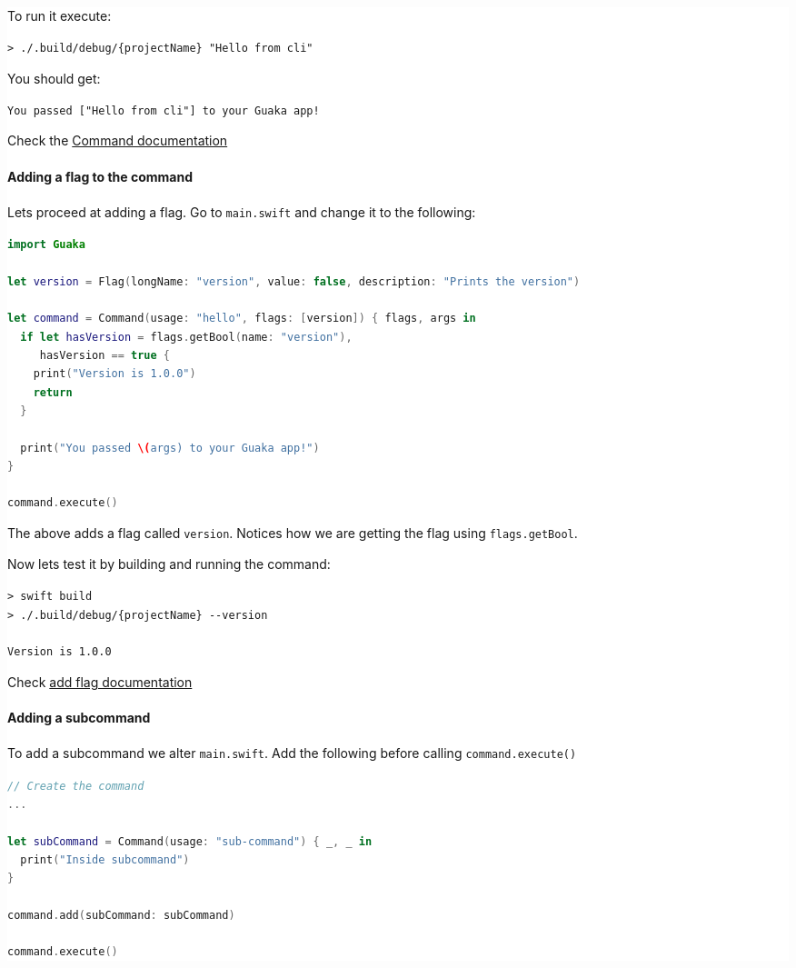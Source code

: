 To run it execute:

```
> ./.build/debug/{projectName} "Hello from cli"
```

You should get:

```
You passed ["Hello from cli"] to your Guaka app!
```

Check the [Command documentation](http://docs.getguaka.com/Classes/Command.html)

#### Adding a flag to the command
Lets proceed at adding a flag. Go to `main.swift` and change it to the following:

```swift
import Guaka

let version = Flag(longName: "version", value: false, description: "Prints the version")

let command = Command(usage: "hello", flags: [version]) { flags, args in
  if let hasVersion = flags.getBool(name: "version"),
     hasVersion == true {
    print("Version is 1.0.0")
    return
  }

  print("You passed \(args) to your Guaka app!")
}

command.execute()
```

The above adds a flag called `version`. Notices how we are getting the flag using `flags.getBool`.

Now lets test it by building and running the command:

```
> swift build
> ./.build/debug/{projectName} --version

Version is 1.0.0
```

Check [add flag documentation](http://docs.getguaka.com/Classes/Command.html#/s:FC5Guaka7Command3addFT4flagVS_4Flag_T_)

#### Adding a subcommand
To add a subcommand we alter `main.swift`. Add the following before calling `command.execute()`

```swift
// Create the command
...

let subCommand = Command(usage: "sub-command") { _, _ in
  print("Inside subcommand")
}

command.add(subCommand: subCommand)

command.execute()
```
